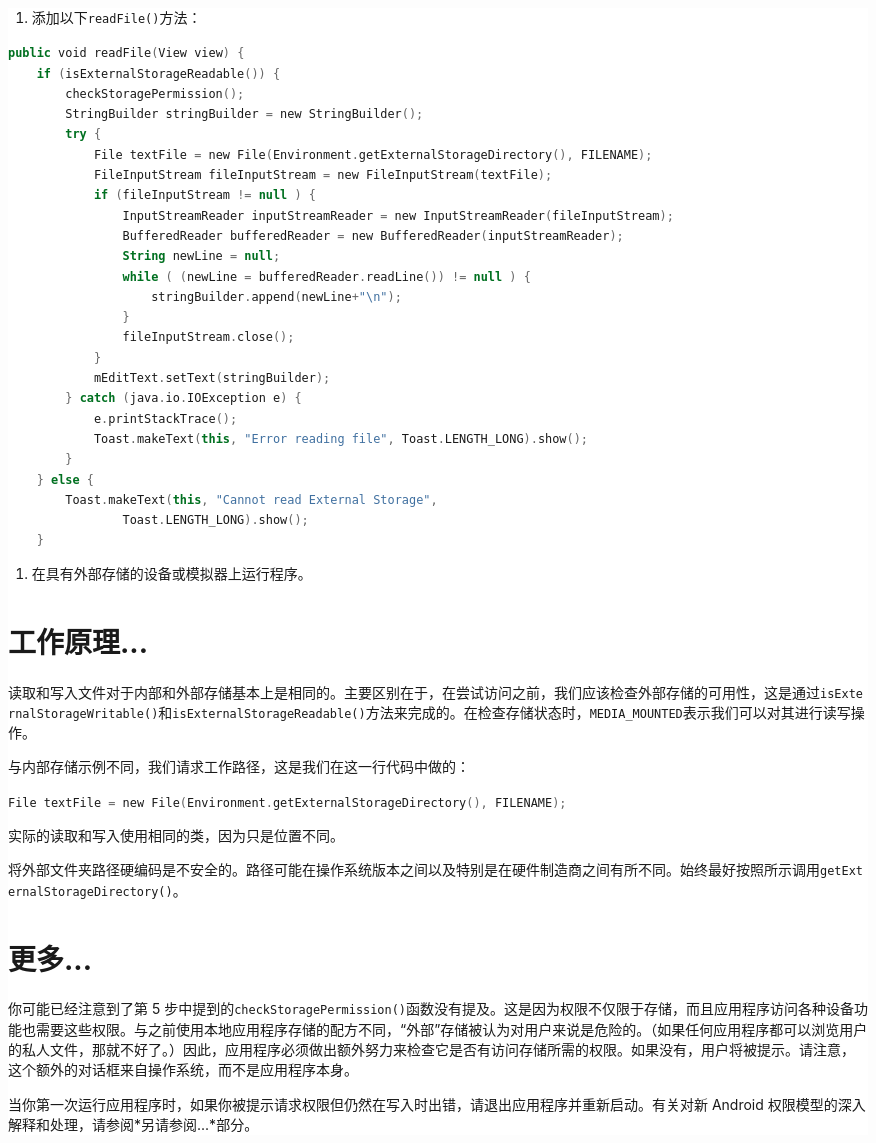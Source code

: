 1.  添加以下`readFile()`方法：

```kt
public void readFile(View view) {
    if (isExternalStorageReadable()) {
        checkStoragePermission();
        StringBuilder stringBuilder = new StringBuilder();
        try {
            File textFile = new File(Environment.getExternalStorageDirectory(), FILENAME);
            FileInputStream fileInputStream = new FileInputStream(textFile);
            if (fileInputStream != null ) {
                InputStreamReader inputStreamReader = new InputStreamReader(fileInputStream);
                BufferedReader bufferedReader = new BufferedReader(inputStreamReader);
                String newLine = null;
                while ( (newLine = bufferedReader.readLine()) != null ) {
                    stringBuilder.append(newLine+"\n");
                }
                fileInputStream.close();
            }
            mEditText.setText(stringBuilder);
        } catch (java.io.IOException e) {
            e.printStackTrace();
            Toast.makeText(this, "Error reading file", Toast.LENGTH_LONG).show();
        }
    } else {
        Toast.makeText(this, "Cannot read External Storage",
                Toast.LENGTH_LONG).show();
    }
```

1.  在具有外部存储的设备或模拟器上运行程序。

# 工作原理...

读取和写入文件对于内部和外部存储基本上是相同的。主要区别在于，在尝试访问之前，我们应该检查外部存储的可用性，这是通过`isExternalStorageWritable()`和`isExternalStorageReadable()`方法来完成的。在检查存储状态时，`MEDIA_MOUNTED`表示我们可以对其进行读写操作。

与内部存储示例不同，我们请求工作路径，这是我们在这一行代码中做的：

```kt
File textFile = new File(Environment.getExternalStorageDirectory(), FILENAME);
```

实际的读取和写入使用相同的类，因为只是位置不同。

将外部文件夹路径硬编码是不安全的。路径可能在操作系统版本之间以及特别是在硬件制造商之间有所不同。始终最好按照所示调用`getExternalStorageDirectory()`。

# 更多...

你可能已经注意到了第 5 步中提到的`checkStoragePermission()`函数没有提及。这是因为权限不仅限于存储，而且应用程序访问各种设备功能也需要这些权限。与之前使用本地应用程序存储的配方不同，“外部”存储被认为对用户来说是危险的。（如果任何应用程序都可以浏览用户的私人文件，那就不好了。）因此，应用程序必须做出额外努力来检查它是否有访问存储所需的权限。如果没有，用户将被提示。请注意，这个额外的对话框来自操作系统，而不是应用程序本身。

当你第一次运行应用程序时，如果你被提示请求权限但仍然在写入时出错，请退出应用程序并重新启动。有关对新 Android 权限模型的深入解释和处理，请参阅*另请参阅...*部分。
